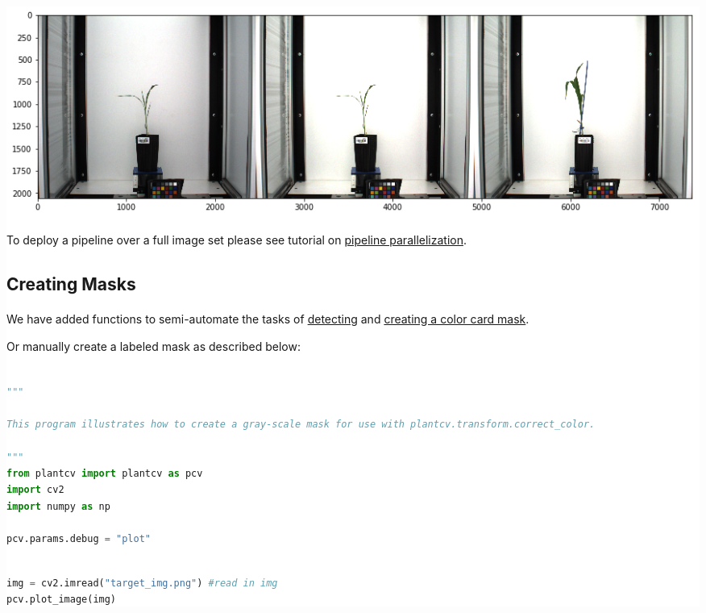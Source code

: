![Screenshot](img/documentation_images/correct_color_imgs/hstack.jpg)

To deploy a pipeline over a full image set please see tutorial on [pipeline parallelization](pipeline_parallel.md).



## Creating Masks

We have added functions to semi-automate the tasks of [detecting](transform_correct_color.md#automatically-find-a-color-card) and [creating a color card mask](transform_correct_color.md#create-a-labeled-color-card-mask).

Or manually create a labeled mask as described below:

```python

"""

This program illustrates how to create a gray-scale mask for use with plantcv.transform.correct_color.

"""
from plantcv import plantcv as pcv
import cv2
import numpy as np

pcv.params.debug = "plot"

```


```python

img = cv2.imread("target_img.png") #read in img
pcv.plot_image(img)

```
